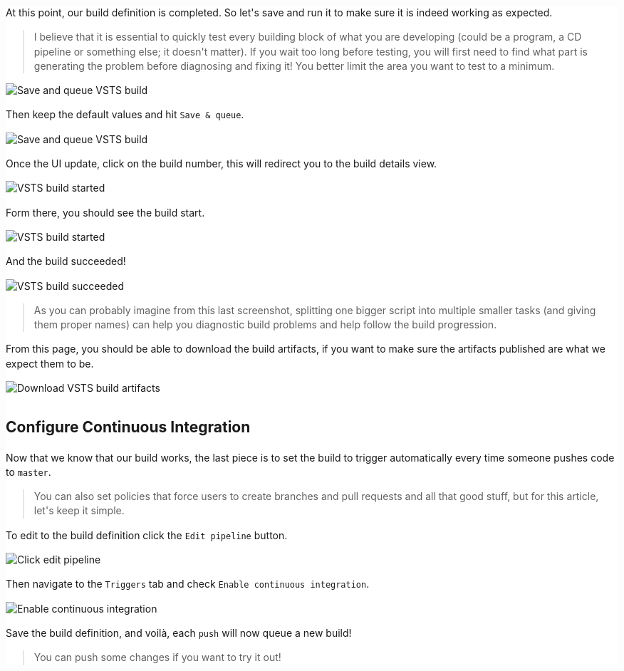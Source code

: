 At this point, our build definition is completed. So let's save and run it to make sure it is indeed working as expected.

> I believe that it is essential to quickly test every building block of what you are developing (could be a program, a CD pipeline or something else; it doesn't matter).
> If you wait too long before testing, you will first need to find what part is generating the problem before diagnosing and fixing it!
> You better limit the area you want to test to a minimum.

![Save and queue VSTS build](//cdn.forevolve.com/blog/images/2018/VSTS-save-and-queue-build.png)

Then keep the default values and hit `Save & queue`.

![Save and queue VSTS build](//cdn.forevolve.com/blog/images/2018/VSTS-save-and-queue-build-2.png)

Once the UI update, click on the build number, this will redirect you to the build details view.

![VSTS build started](//cdn.forevolve.com/blog/images/2018/VSTS-follow-build-link.png)

Form there, you should see the build start.

![VSTS build started](//cdn.forevolve.com/blog/images/2018/VSTS-build-started.gif)

And the build succeeded!

![VSTS build succeeded](//cdn.forevolve.com/blog/images/2018/VSTS-build-succeeded.png)

> As you can probably imagine from this last screenshot, splitting one bigger script into multiple smaller tasks (and giving them proper names) can help you diagnostic build problems and help follow the build progression.

From this page, you should be able to download the build artifacts, if you want to make sure the artifacts published are what we expect them to be.

![Download VSTS build artifacts](//cdn.forevolve.com/blog/images/2018/VSTS-download-build-artifacts.png)

## Configure Continuous Integration

Now that we know that our build works, the last piece is to set the build to trigger automatically every time someone pushes code to `master`.

> You can also set policies that force users to create branches and pull requests and all that good stuff, but for this article, let's keep it simple.

To edit to the build definition click the `Edit pipeline` button.

![Click edit pipeline](//cdn.forevolve.com/blog/images/2018/VSTS-build-edit-pipeline.png)

Then navigate to the `Triggers` tab and check `Enable continuous integration`.

![Enable continuous integration](//cdn.forevolve.com/blog/images/2018/VSTS-build-enable-continuous-integration.png)

Save the build definition, and voilà, each `push` will now queue a new build!

> You can push some changes if you want to try it out!
